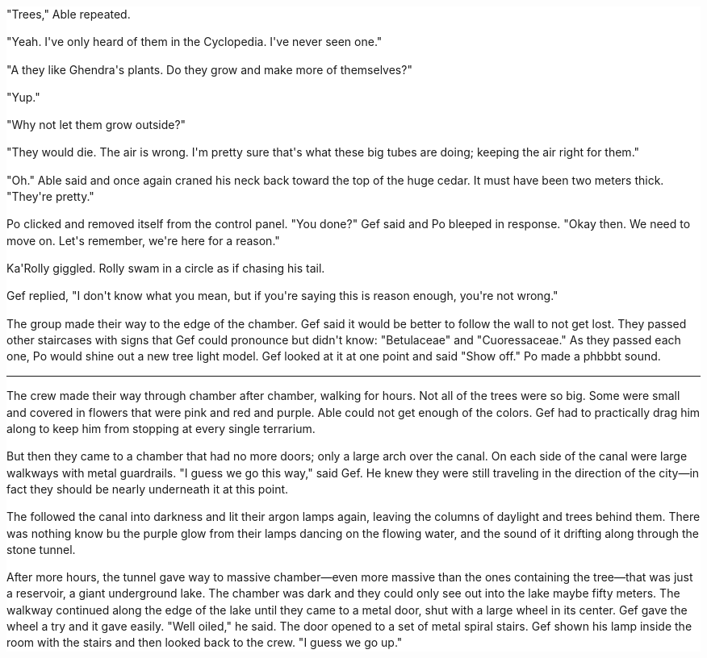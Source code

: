 "Trees," Able repeated.

"Yeah. I've only heard of them in the Cyclopedia. I've never seen one."

"A they like Ghendra's plants. Do they grow and make more of themselves?"

"Yup."

"Why not let them grow outside?"

"They would die. The air is wrong. I'm pretty sure that's what these big tubes are doing; keeping the air right for them."

"Oh." Able said and once again craned his neck back toward the top of the huge cedar. It must have been two meters thick. "They're pretty."

Po clicked and removed itself from the control panel. "You done?" Gef said and Po bleeped in response. "Okay then. We need to move on. Let's remember, we're here for a reason."

Ka'Rolly giggled. Rolly swam in a circle as if chasing his tail.

Gef replied, "I don't know what you mean, but if you're saying this is reason enough, you're not wrong."

The group made their way to the edge of the chamber. Gef said it would be better to follow the wall to not get lost. They passed other staircases with signs that Gef could pronounce but didn't know: "Betulaceae" and "Cuoressaceae." As they passed each one, Po would shine out a new tree light model. Gef looked at it at one point and said "Show off." Po made a phbbbt sound.

* * *

The crew made their way through chamber after chamber, walking for hours. Not all of the trees were so big. Some were small and covered in flowers that were pink and red and purple. Able could not get enough of the colors. Gef had to practically drag him along to keep him from stopping at every single terrarium.

But then they came to a chamber that had no more doors; only a large arch over the canal. On each side of the canal were large walkways with metal guardrails. "I guess we go this way," said Gef. He knew they were still traveling in the direction of the city—in fact they should be nearly underneath it at this point.

The followed the canal into darkness and lit their argon lamps again, leaving the columns of daylight and trees behind them. There was nothing know bu the purple glow from their lamps dancing on the flowing water, and the sound of it drifting along through the stone tunnel.

After more hours, the tunnel gave way to massive chamber—even more massive than the ones containing the tree—that was just a reservoir, a giant underground lake. The chamber was dark and they could only see out into the lake maybe fifty meters. The walkway continued along the edge of the lake until they came to a metal door, shut with a large wheel in its center. Gef gave the wheel a try and it gave easily. "Well oiled," he said. The door opened to a set of metal spiral stairs. Gef shown his lamp inside the room with the stairs and then looked back to the crew. "I guess we go up."
